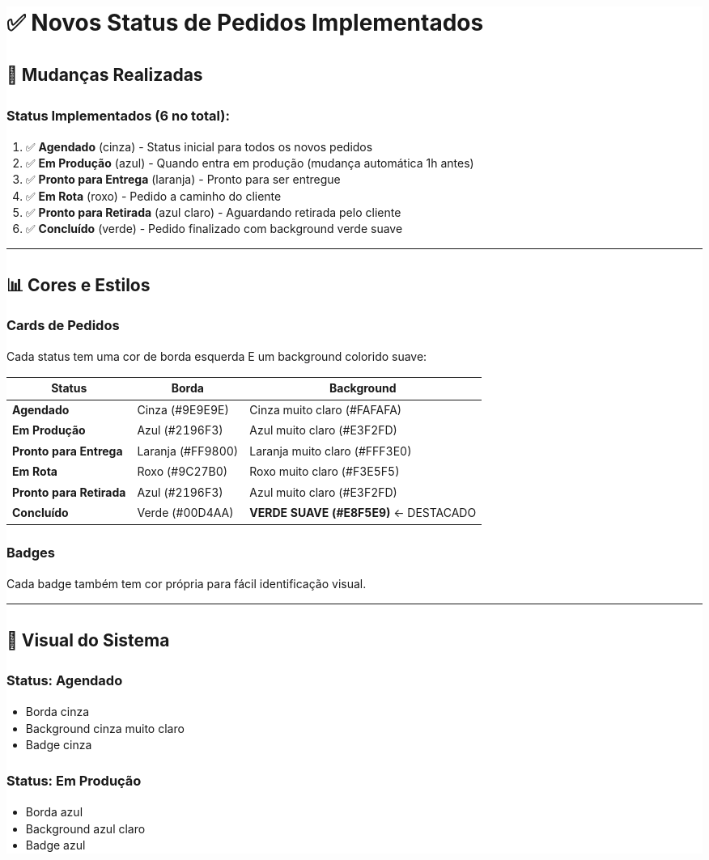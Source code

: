 # ✅ Novos Status de Pedidos Implementados

## 🎯 Mudanças Realizadas

### Status Implementados (6 no total):

1. ✅ **Agendado** (cinza) - Status inicial para todos os novos pedidos
2. ✅ **Em Produção** (azul) - Quando entra em produção (mudança automática 1h antes)
3. ✅ **Pronto para Entrega** (laranja) - Pronto para ser entregue
4. ✅ **Em Rota** (roxo) - Pedido a caminho do cliente
5. ✅ **Pronto para Retirada** (azul claro) - Aguardando retirada pelo cliente
6. ✅ **Concluído** (verde) - Pedido finalizado com background verde suave

---

## 📊 Cores e Estilos

### Cards de Pedidos

Cada status tem uma cor de borda esquerda E um background colorido suave:

| Status | Borda | Background |
|--------|-------|------------|
| **Agendado** | Cinza (#9E9E9E) | Cinza muito claro (#FAFAFA) |
| **Em Produção** | Azul (#2196F3) | Azul muito claro (#E3F2FD) |
| **Pronto para Entrega** | Laranja (#FF9800) | Laranja muito claro (#FFF3E0) |
| **Em Rota** | Roxo (#9C27B0) | Roxo muito claro (#F3E5F5) |
| **Pronto para Retirada** | Azul (#2196F3) | Azul muito claro (#E3F2FD) |
| **Concluído** | Verde (#00D4AA) | **VERDE SUAVE (#E8F5E9)** ← DESTACADO |

### Badges

Cada badge também tem cor própria para fácil identificação visual.

---

## 🎨 Visual do Sistema

### Status: Agendado
- Borda cinza
- Background cinza muito claro
- Badge cinza

### Status: Em Produção
- Borda azul
- Background azul claro
- Badge azul

